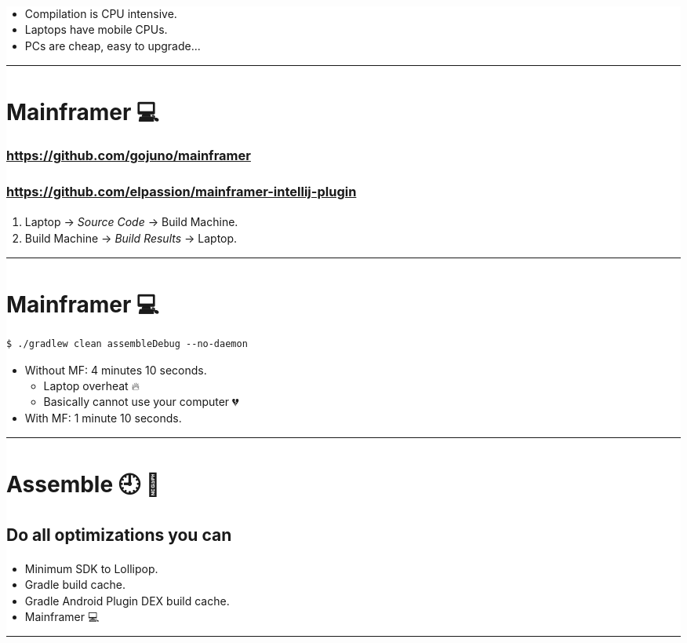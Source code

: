 * Compilation is CPU intensive.
* Laptops have mobile CPUs.
* PCs are cheap, easy to upgrade...

---

# Mainframer :computer:

### https://github.com/gojuno/mainframer
### https://github.com/elpassion/mainframer-intellij-plugin

1. Laptop → *Source Code* → Build Machine.
2. Build Machine → *Build Results* → Laptop.

---

# Mainframer :computer:

```plain
$ ./gradlew clean assembleDebug --no-daemon
```

* Without MF: 4 minutes 10 seconds.
    * Laptop overheat :fire:
    * Basically cannot use your computer :broken_heart:
* With MF: 1 minute 10 seconds.

---

# Assemble :clock9: :flashlight:

## Do all optimizations you can
    
* Minimum SDK to Lollipop.
* Gradle build cache.
* Gradle Android Plugin DEX build cache.
* Mainframer :computer:

---
